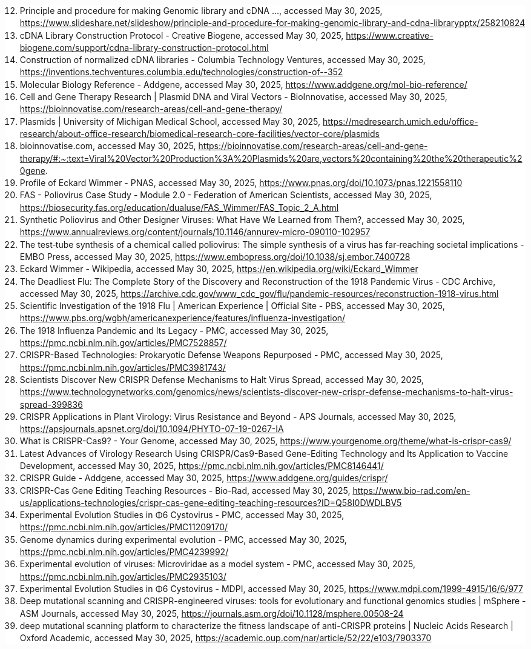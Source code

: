 12.	Principle and procedure for making Genomic library and cDNA ..., accessed May 30, 2025, https://www.slideshare.net/slideshow/principle-and-procedure-for-making-genomic-library-and-cdna-librarypptx/258210824
13.	cDNA Library Construction Protocol - Creative Biogene, accessed May 30, 2025, https://www.creative-biogene.com/support/cdna-library-construction-protocol.html
14.	Construction of normalized cDNA libraries - Columbia Technology Ventures, accessed May 30, 2025, https://inventions.techventures.columbia.edu/technologies/construction-of--352
15.	Molecular Biology Reference - Addgene, accessed May 30, 2025, https://www.addgene.org/mol-bio-reference/
16.	Cell and Gene Therapy Research | Plasmid DNA and Viral Vectors - BioInnovatise, accessed May 30, 2025, https://bioinnovatise.com/research-areas/cell-and-gene-therapy/
17.	Plasmids | University of Michigan Medical School, accessed May 30, 2025, https://medresearch.umich.edu/office-research/about-office-research/biomedical-research-core-facilities/vector-core/plasmids
18.	bioinnovatise.com, accessed May 30, 2025, https://bioinnovatise.com/research-areas/cell-and-gene-therapy/#:~:text=Viral%20Vector%20Production%3A%20Plasmids%20are,vectors%20containing%20the%20therapeutic%20gene.
19.	Profile of Eckard Wimmer - PNAS, accessed May 30, 2025, https://www.pnas.org/doi/10.1073/pnas.1221558110
20.	FAS - Poliovirus Case Study - Module 2.0 - Federation of American Scientists, accessed May 30, 2025, https://biosecurity.fas.org/education/dualuse/FAS_Wimmer/FAS_Topic_2_A.html
21.	Synthetic Poliovirus and Other Designer Viruses: What Have We Learned from Them?, accessed May 30, 2025, https://www.annualreviews.org/content/journals/10.1146/annurev-micro-090110-102957
22.	The test‐tube synthesis of a chemical called poliovirus: The simple synthesis of a virus has far‐reaching societal implications - EMBO Press, accessed May 30, 2025, https://www.embopress.org/doi/10.1038/sj.embor.7400728
23.	Eckard Wimmer - Wikipedia, accessed May 30, 2025, https://en.wikipedia.org/wiki/Eckard_Wimmer
24.	The Deadliest Flu: The Complete Story of the Discovery and Reconstruction of the 1918 Pandemic Virus - CDC Archive, accessed May 30, 2025, https://archive.cdc.gov/www_cdc_gov/flu/pandemic-resources/reconstruction-1918-virus.html
25.	Scientific Investigation of the 1918 Flu | American Experience | Official Site - PBS, accessed May 30, 2025, https://www.pbs.org/wgbh/americanexperience/features/influenza-investigation/
26.	The 1918 Influenza Pandemic and Its Legacy - PMC, accessed May 30, 2025, https://pmc.ncbi.nlm.nih.gov/articles/PMC7528857/
27.	CRISPR-Based Technologies: Prokaryotic Defense Weapons Repurposed - PMC, accessed May 30, 2025, https://pmc.ncbi.nlm.nih.gov/articles/PMC3981743/
28.	Scientists Discover New CRISPR Defense Mechanisms to Halt Virus Spread, accessed May 30, 2025, https://www.technologynetworks.com/genomics/news/scientists-discover-new-crispr-defense-mechanisms-to-halt-virus-spread-399836
29.	CRISPR Applications in Plant Virology: Virus Resistance and Beyond - APS Journals, accessed May 30, 2025, https://apsjournals.apsnet.org/doi/10.1094/PHYTO-07-19-0267-IA
30.	What is CRISPR-Cas9? - Your Genome, accessed May 30, 2025, https://www.yourgenome.org/theme/what-is-crispr-cas9/
31.	Latest Advances of Virology Research Using CRISPR/Cas9-Based Gene-Editing Technology and Its Application to Vaccine Development, accessed May 30, 2025, https://pmc.ncbi.nlm.nih.gov/articles/PMC8146441/
32.	CRISPR Guide - Addgene, accessed May 30, 2025, https://www.addgene.org/guides/crispr/
33.	CRISPR-Cas Gene Editing Teaching Resources - Bio-Rad, accessed May 30, 2025, https://www.bio-rad.com/en-us/applications-technologies/crispr-cas-gene-editing-teaching-resources?ID=Q58I0DWDLBV5 
34.	Experimental Evolution Studies in Φ6 Cystovirus - PMC, accessed May 30, 2025, https://pmc.ncbi.nlm.nih.gov/articles/PMC11209170/
35.	Genome dynamics during experimental evolution - PMC, accessed May 30, 2025, https://pmc.ncbi.nlm.nih.gov/articles/PMC4239992/
36.	Experimental evolution of viruses: Microviridae as a model system - PMC, accessed May 30, 2025, https://pmc.ncbi.nlm.nih.gov/articles/PMC2935103/
37.	Experimental Evolution Studies in Φ6 Cystovirus - MDPI, accessed May 30, 2025, https://www.mdpi.com/1999-4915/16/6/977
38.	Deep mutational scanning and CRISPR-engineered viruses: tools for evolutionary and functional genomics studies | mSphere - ASM Journals, accessed May 30, 2025, https://journals.asm.org/doi/10.1128/msphere.00508-24
39.	deep mutational scanning platform to characterize the fitness landscape of anti-CRISPR proteins | Nucleic Acids Research | Oxford Academic, accessed May 30, 2025, https://academic.oup.com/nar/article/52/22/e103/7903370